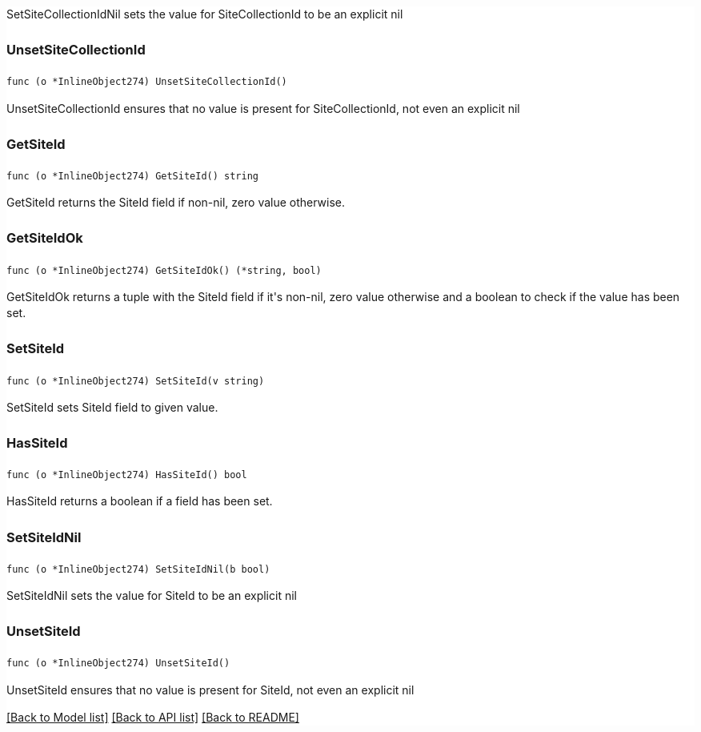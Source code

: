  SetSiteCollectionIdNil sets the value for SiteCollectionId to be an explicit nil

### UnsetSiteCollectionId
`func (o *InlineObject274) UnsetSiteCollectionId()`

UnsetSiteCollectionId ensures that no value is present for SiteCollectionId, not even an explicit nil
### GetSiteId

`func (o *InlineObject274) GetSiteId() string`

GetSiteId returns the SiteId field if non-nil, zero value otherwise.

### GetSiteIdOk

`func (o *InlineObject274) GetSiteIdOk() (*string, bool)`

GetSiteIdOk returns a tuple with the SiteId field if it's non-nil, zero value otherwise
and a boolean to check if the value has been set.

### SetSiteId

`func (o *InlineObject274) SetSiteId(v string)`

SetSiteId sets SiteId field to given value.

### HasSiteId

`func (o *InlineObject274) HasSiteId() bool`

HasSiteId returns a boolean if a field has been set.

### SetSiteIdNil

`func (o *InlineObject274) SetSiteIdNil(b bool)`

 SetSiteIdNil sets the value for SiteId to be an explicit nil

### UnsetSiteId
`func (o *InlineObject274) UnsetSiteId()`

UnsetSiteId ensures that no value is present for SiteId, not even an explicit nil

[[Back to Model list]](../README.md#documentation-for-models) [[Back to API list]](../README.md#documentation-for-api-endpoints) [[Back to README]](../README.md)


